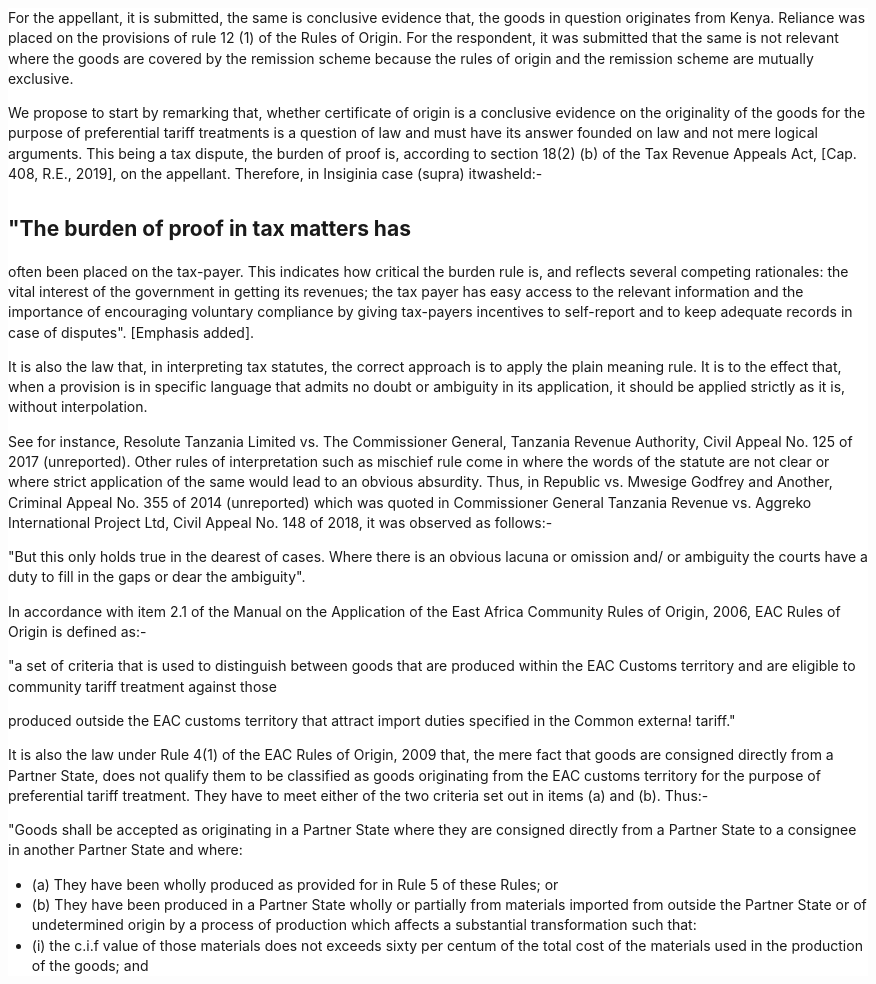 For the appellant, it is submitted, the same is conclusive evidence that, the goods in question originates from Kenya. Reliance was placed on  the  provisions  of  rule  12  (1)  of  the  Rules  of  Origin. For  the respondent, it was submitted that the same is not relevant where the goods are covered by the remission scheme because the rules of origin and the remission scheme are mutually exclusive.

We  propose to  start  by  remarking  that,  whether certificate  of origin  is a  conclusive evidence on the originality of the goods for the purpose of preferential tariff treatments is a question of law and must have its answer founded on law and not mere logical arguments. This being a tax dispute, the burden of proof is, according to section  18(2) (b)  of the Tax  Revenue Appeals Act,  [Cap.  408,  R.E.,  2019],  on  the appellant.  Therefore, in Insiginia case (supra) itwasheld:-

## "The burden of proof in tax matters has

often been placed on the  tax-payer. This indicates how critical the burden rule is,  and reflects several competing rationales: the vital interest  of  the  government  in  getting its revenues; the tax  payer has easy access to the relevant  information  and  the  importance  of encouraging  voluntary  compliance  by  giving tax-payers incentives to self-report  and to keep adequate records in case of disputes". [Emphasis added].

It is also the law that, in interpreting tax statutes, the correct approach is  to  apply  the  plain  meaning  rule.  It  is  to  the  effect  that,  when  a provision is in specific language that admits no doubt or ambiguity in its application, it should be applied strictly as it is, without interpolation.

See for instance, Resolute Tanzania Limited vs. The Commissioner  General,  Tanzania Revenue  Authority, Civil Appeal  No.  125  of  2017  (unreported).  Other  rules  of  interpretation such as mischief rule come in where the words of the statute are not clear or where strict application of the same would lead to an obvious absurdity.  Thus,  in Republic vs.  Mwesige Godfrey and Another, Criminal Appeal  No. 355 of 2014 (unreported)  which was  quoted in Commissioner  General  Tanzania Revenue vs. Aggreko International  Project  Ltd, Civil  Appeal  No.  148  of  2018,  it  was observed as follows:-

"But  this  only  holds  true  in  the  dearest  of cases. Where  there  is  an  obvious  lacuna  or omission and/ or ambiguity the courts have a duty to fill in the gaps or dear the ambiguity".

In accordance with item 2.1 of the Manual on the Application of the East Africa Community Rules of Origin, 2006, EAC Rules of Origin is defined as:-

"a  set  of criteria  that  is  used  to  distinguish between goods that are produced within  the EAC  Customs  territory  and  are  eligible  to community tariff treatment against those

produced outside  the  EAC customs  territory that  attract  import  duties  specified  in the Common externa! tariff."

It  is  also  the  law  under  Rule  4(1)  of the  EAC  Rules  of Origin, 2009  that,  the  mere  fact  that  goods  are  consigned  directly  from  a Partner  State, does  not  qualify  them  to be  classified as  goods originating from the EAC  customs  territory for the purpose  of preferential  tariff treatment. They  have  to  meet  either  of the  two criteria set out in items (a)  and (b). Thus:-

"Goods shall be accepted as originating in  a  Partner State where they are consigned directly from a Partner State to a consignee in another Partner State  and where:

- (a) They have been wholly produced as provided for in Rule 5 of  these Rules; or
- (b) They have been produced  in a Partner State wholly or  partially from materials imported from outside the Partner State or of  undetermined origin by a process of production which affects a substantial transformation such that:
- (i) the c.i.f value of those materials does not exceeds sixty  per centum of  the total  cost  of the materials used in the production of the goods; and
